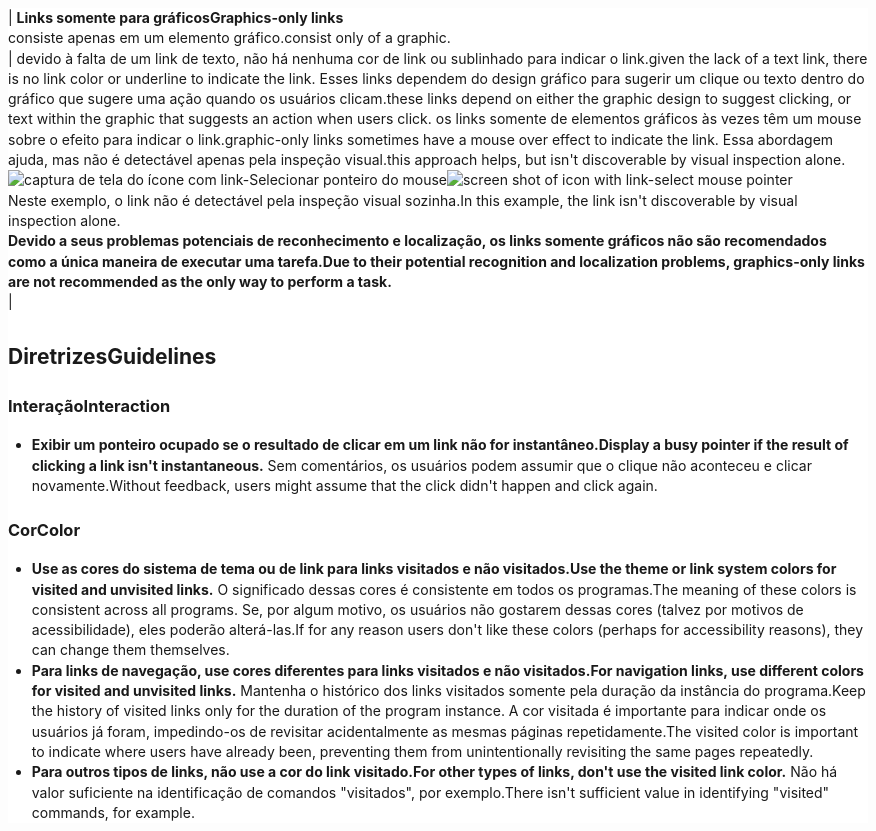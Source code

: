 | <span data-ttu-id="ea9a9-223">**Links somente para gráficos**</span><span class="sxs-lookup"><span data-stu-id="ea9a9-223">**Graphics-only links**</span></span><br/> <span data-ttu-id="ea9a9-224">consiste apenas em um elemento gráfico.</span><span class="sxs-lookup"><span data-stu-id="ea9a9-224">consist only of a graphic.</span></span><br/>                               | <span data-ttu-id="ea9a9-225">devido à falta de um link de texto, não há nenhuma cor de link ou sublinhado para indicar o link.</span><span class="sxs-lookup"><span data-stu-id="ea9a9-225">given the lack of a text link, there is no link color or underline to indicate the link.</span></span> <span data-ttu-id="ea9a9-226">Esses links dependem do design gráfico para sugerir um clique ou texto dentro do gráfico que sugere uma ação quando os usuários clicam.</span><span class="sxs-lookup"><span data-stu-id="ea9a9-226">these links depend on either the graphic design to suggest clicking, or text within the graphic that suggests an action when users click.</span></span> <span data-ttu-id="ea9a9-227">os links somente de elementos gráficos às vezes têm um mouse sobre o efeito para indicar o link.</span><span class="sxs-lookup"><span data-stu-id="ea9a9-227">graphic-only links sometimes have a mouse over effect to indicate the link.</span></span> <span data-ttu-id="ea9a9-228">Essa abordagem ajuda, mas não é detectável apenas pela inspeção visual.</span><span class="sxs-lookup"><span data-stu-id="ea9a9-228">this approach helps, but isn't discoverable by visual inspection alone.</span></span><br/> <span data-ttu-id="ea9a9-229">![captura de tela do ícone com link-Selecionar ponteiro do mouse ](images/ctrl-links-image10.png)</span><span class="sxs-lookup"><span data-stu-id="ea9a9-229">![screen shot of icon with link-select mouse pointer ](images/ctrl-links-image10.png)</span></span><br/> <span data-ttu-id="ea9a9-230">Neste exemplo, o link não é detectável pela inspeção visual sozinha.</span><span class="sxs-lookup"><span data-stu-id="ea9a9-230">In this example, the link isn't discoverable by visual inspection alone.</span></span><br/> <span data-ttu-id="ea9a9-231">**Devido a seus problemas potenciais de reconhecimento e localização, os links somente gráficos não são recomendados como a única maneira de executar uma tarefa.**</span><span class="sxs-lookup"><span data-stu-id="ea9a9-231">**Due to their potential recognition and localization problems, graphics-only links are not recommended as the only way to perform a task.**</span></span> <br/> |



 

## <a name="guidelines"></a><span data-ttu-id="ea9a9-232">Diretrizes</span><span class="sxs-lookup"><span data-stu-id="ea9a9-232">Guidelines</span></span>

### <a name="interaction"></a><span data-ttu-id="ea9a9-233">Interação</span><span class="sxs-lookup"><span data-stu-id="ea9a9-233">Interaction</span></span>

-   <span data-ttu-id="ea9a9-234">**Exibir um ponteiro ocupado se o resultado de clicar em um link não for instantâneo.**</span><span class="sxs-lookup"><span data-stu-id="ea9a9-234">**Display a busy pointer if the result of clicking a link isn't instantaneous.**</span></span> <span data-ttu-id="ea9a9-235">Sem comentários, os usuários podem assumir que o clique não aconteceu e clicar novamente.</span><span class="sxs-lookup"><span data-stu-id="ea9a9-235">Without feedback, users might assume that the click didn't happen and click again.</span></span>

### <a name="color"></a><span data-ttu-id="ea9a9-236">Cor</span><span class="sxs-lookup"><span data-stu-id="ea9a9-236">Color</span></span>

-   <span data-ttu-id="ea9a9-237">**Use as cores do sistema de tema ou de link para links visitados e não visitados.**</span><span class="sxs-lookup"><span data-stu-id="ea9a9-237">**Use the theme or link system colors for visited and unvisited links.**</span></span> <span data-ttu-id="ea9a9-238">O significado dessas cores é consistente em todos os programas.</span><span class="sxs-lookup"><span data-stu-id="ea9a9-238">The meaning of these colors is consistent across all programs.</span></span> <span data-ttu-id="ea9a9-239">Se, por algum motivo, os usuários não gostarem dessas cores (talvez por motivos de acessibilidade), eles poderão alterá-las.</span><span class="sxs-lookup"><span data-stu-id="ea9a9-239">If for any reason users don't like these colors (perhaps for accessibility reasons), they can change them themselves.</span></span>
-   <span data-ttu-id="ea9a9-240">**Para links de navegação, use cores diferentes para links visitados e não visitados.**</span><span class="sxs-lookup"><span data-stu-id="ea9a9-240">**For navigation links, use different colors for visited and unvisited links.**</span></span> <span data-ttu-id="ea9a9-241">Mantenha o histórico dos links visitados somente pela duração da instância do programa.</span><span class="sxs-lookup"><span data-stu-id="ea9a9-241">Keep the history of visited links only for the duration of the program instance.</span></span> <span data-ttu-id="ea9a9-242">A cor visitada é importante para indicar onde os usuários já foram, impedindo-os de revisitar acidentalmente as mesmas páginas repetidamente.</span><span class="sxs-lookup"><span data-stu-id="ea9a9-242">The visited color is important to indicate where users have already been, preventing them from unintentionally revisiting the same pages repeatedly.</span></span>
-   <span data-ttu-id="ea9a9-243">**Para outros tipos de links, não use a cor do link visitado.**</span><span class="sxs-lookup"><span data-stu-id="ea9a9-243">**For other types of links, don't use the visited link color.**</span></span> <span data-ttu-id="ea9a9-244">Não há valor suficiente na identificação de comandos "visitados", por exemplo.</span><span class="sxs-lookup"><span data-stu-id="ea9a9-244">There isn't sufficient value in identifying "visited" commands, for example.</span></span>